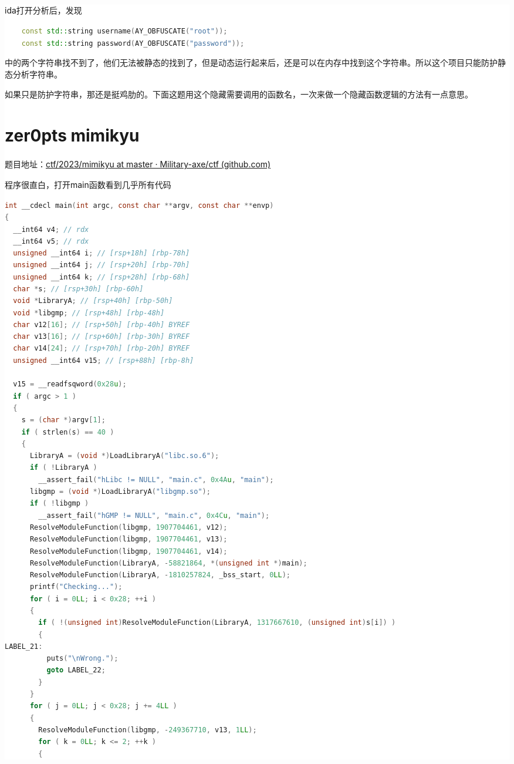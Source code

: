 ida打开分析后，发现

```c++
	const std::string username(AY_OBFUSCATE("root"));
	const std::string password(AY_OBFUSCATE("password"));
```

中的两个字符串找不到了，他们无法被静态的找到了，但是动态运行起来后，还是可以在内存中找到这个字符串。所以这个项目只能防护静态分析字符串。

如果只是防护字符串，那还是挺鸡肋的。下面这题用这个隐藏需要调用的函数名，一次来做一个隐藏函数逻辑的方法有一点意思。

# zer0pts mimikyu

题目地址：[ctf/2023/mimikyu at master · Military-axe/ctf (github.com)](https://github.com/Military-axe/ctf/tree/master/2023/mimikyu)

程序很直白，打开main函数看到几乎所有代码

```c
int __cdecl main(int argc, const char **argv, const char **envp)
{
  __int64 v4; // rdx
  __int64 v5; // rdx
  unsigned __int64 i; // [rsp+18h] [rbp-78h]
  unsigned __int64 j; // [rsp+20h] [rbp-70h]
  unsigned __int64 k; // [rsp+28h] [rbp-68h]
  char *s; // [rsp+30h] [rbp-60h]
  void *LibraryA; // [rsp+40h] [rbp-50h]
  void *libgmp; // [rsp+48h] [rbp-48h]
  char v12[16]; // [rsp+50h] [rbp-40h] BYREF
  char v13[16]; // [rsp+60h] [rbp-30h] BYREF
  char v14[24]; // [rsp+70h] [rbp-20h] BYREF
  unsigned __int64 v15; // [rsp+88h] [rbp-8h]

  v15 = __readfsqword(0x28u);
  if ( argc > 1 )
  {
    s = (char *)argv[1];
    if ( strlen(s) == 40 )
    {
      LibraryA = (void *)LoadLibraryA("libc.so.6");
      if ( !LibraryA )
        __assert_fail("hLibc != NULL", "main.c", 0x4Au, "main");
      libgmp = (void *)LoadLibraryA("libgmp.so");
      if ( !libgmp )
        __assert_fail("hGMP != NULL", "main.c", 0x4Cu, "main");
      ResolveModuleFunction(libgmp, 1907704461, v12);
      ResolveModuleFunction(libgmp, 1907704461, v13);
      ResolveModuleFunction(libgmp, 1907704461, v14);
      ResolveModuleFunction(LibraryA, -58821864, *(unsigned int *)main);
      ResolveModuleFunction(LibraryA, -1810257824, _bss_start, 0LL);
      printf("Checking...");
      for ( i = 0LL; i < 0x28; ++i )
      {
        if ( !(unsigned int)ResolveModuleFunction(LibraryA, 1317667610, (unsigned int)s[i]) )
        {
LABEL_21:
          puts("\nWrong.");
          goto LABEL_22;
        }
      }
      for ( j = 0LL; j < 0x28; j += 4LL )
      {
        ResolveModuleFunction(libgmp, -249367710, v13, 1LL);
        for ( k = 0LL; k <= 2; ++k )
        {
```